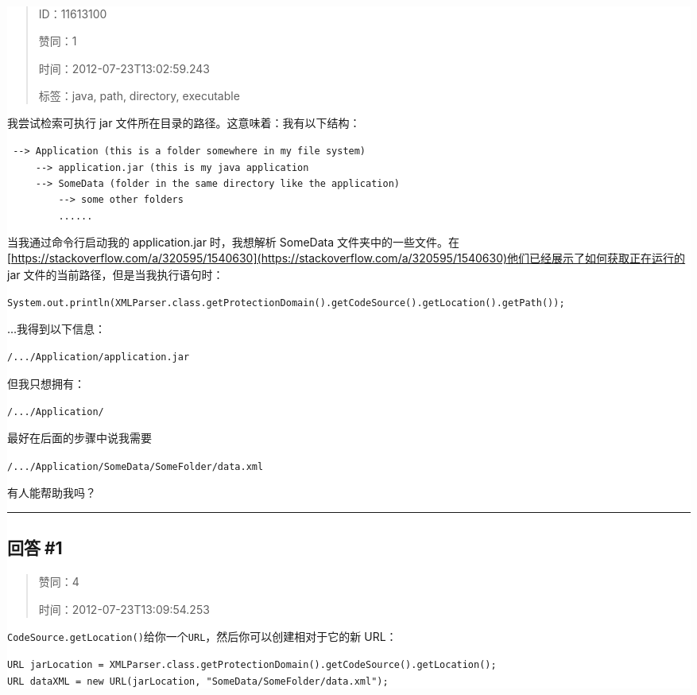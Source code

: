 > ID：11613100
> 
> 赞同：1
> 
> 时间：2012-07-23T13:02:59.243
> 
> 标签：java, path, directory, executable

我尝试检索可执行 jar 文件所在目录的路径。这意味着：我有以下结构：

```
 --> Application (this is a folder somewhere in my file system)
     --> application.jar (this is my java application
     --> SomeData (folder in the same directory like the application)
         --> some other folders
         ...... 
```

当我通过命令行启动我的 application.jar 时，我想解析 SomeData 文件夹中的一些文件。在[https://stackoverflow.com/a/320595/1540630](https://stackoverflow.com/a/320595/1540630)他们已经展示了如何获取正在运行的 jar 文件的当前路径，但是当我执行语句时：

```
System.out.println(XMLParser.class.getProtectionDomain().getCodeSource().getLocation().getPath()); 
```

...我得到以下信息：

```
/.../Application/application.jar 
```

但我只想拥有：

```
/.../Application/ 
```

最好在后面的步骤中说我需要

```
/.../Application/SomeData/SomeFolder/data.xml 
```

有人能帮助我吗？

* * *

## 回答 #1

> 赞同：4
> 
> 时间：2012-07-23T13:09:54.253

`CodeSource.getLocation()`给你一个`URL`，然后你可以创建相对于它的新 URL：

```
URL jarLocation = XMLParser.class.getProtectionDomain().getCodeSource().getLocation();
URL dataXML = new URL(jarLocation, "SomeData/SomeFolder/data.xml"); 
```
